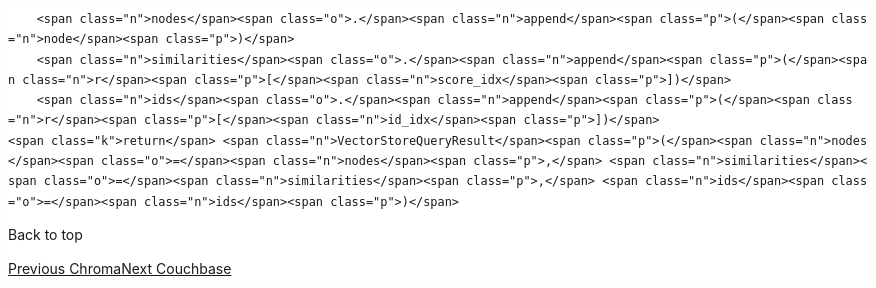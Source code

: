         <span class="n">nodes</span><span class="o">.</span><span class="n">append</span><span class="p">(</span><span class="n">node</span><span class="p">)</span>
        <span class="n">similarities</span><span class="o">.</span><span class="n">append</span><span class="p">(</span><span class="n">r</span><span class="p">[</span><span class="n">score_idx</span><span class="p">])</span>
        <span class="n">ids</span><span class="o">.</span><span class="n">append</span><span class="p">(</span><span class="n">r</span><span class="p">[</span><span class="n">id_idx</span><span class="p">])</span>
    <span class="k">return</span> <span class="n">VectorStoreQueryResult</span><span class="p">(</span><span class="n">nodes</span><span class="o">=</span><span class="n">nodes</span><span class="p">,</span> <span class="n">similarities</span><span class="o">=</span><span class="n">similarities</span><span class="p">,</span> <span class="n">ids</span><span class="o">=</span><span class="n">ids</span><span class="p">)</span>
</code></pre></div></td></tr></tbody></table>

Back to top

[Previous Chroma](https://docs.llamaindex.ai/en/stable/api_reference/storage/vector_store/chroma/)[Next Couchbase](https://docs.llamaindex.ai/en/stable/api_reference/storage/vector_store/couchbase/)

